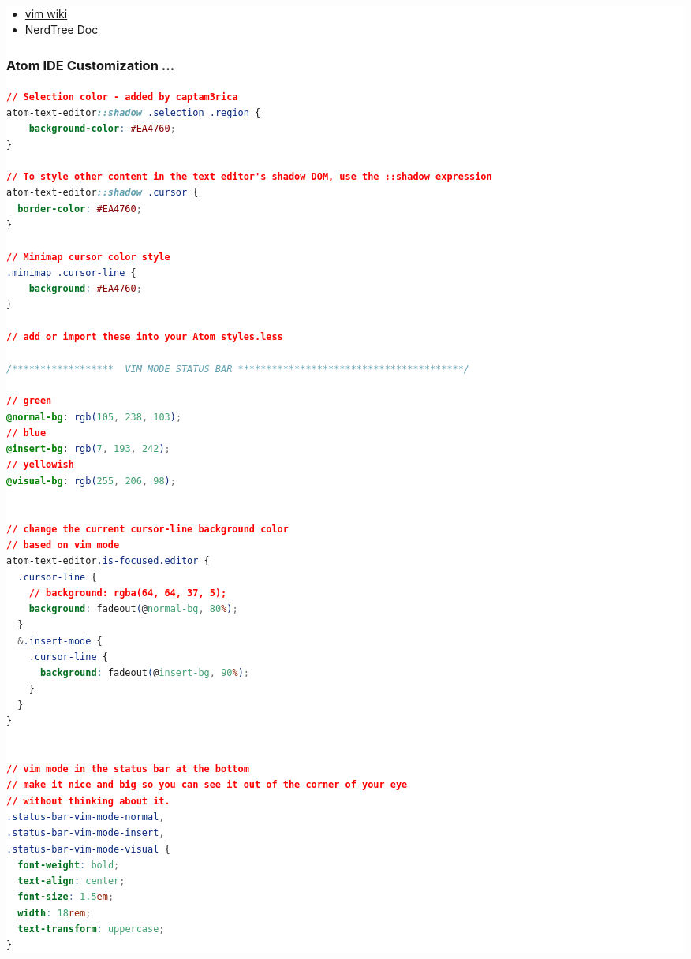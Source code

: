 -   [vim wiki](http://vim.wikia.com/wiki)
-   [NerdTree Doc](https://github.com/scrooloose/nerdtree/blob/master/doc/NERDTree.txt)

<a name="atom"></a>

### Atom IDE Customization ...

```css
// Selection color - added by captam3rica
atom-text-editor::shadow .selection .region {
    background-color: #EA4760;
}

// To style other content in the text editor's shadow DOM, use the ::shadow expression
atom-text-editor::shadow .cursor {
  border-color: #EA4760;
}

// Minimap cursor color style
.minimap .cursor-line {
    background: #EA4760;
}

// add or import these into your Atom styles.less

/******************  VIM MODE STATUS BAR ****************************************/

// green
@normal-bg: rgb(105, 238, 103);
// blue
@insert-bg: rgb(7, 193, 242);
// yellowish
@visual-bg: rgb(255, 206, 98);


// change the current cursor-line background color
// based on vim mode
atom-text-editor.is-focused.editor {
  .cursor-line {
    // background: rgba(64, 64, 37, 5);
    background: fadeout(@normal-bg, 80%);
  }
  &.insert-mode {
    .cursor-line {
      background: fadeout(@insert-bg, 90%);
    }
  }
}


// vim mode in the status bar at the bottom
// make it nice and big so you can see it out of the corner of your eye
// without thinking about it.
.status-bar-vim-mode-normal,
.status-bar-vim-mode-insert,
.status-bar-vim-mode-visual {
  font-weight: bold;
  text-align: center;
  font-size: 1.5em;
  width: 18rem;
  text-transform: uppercase;
}


```